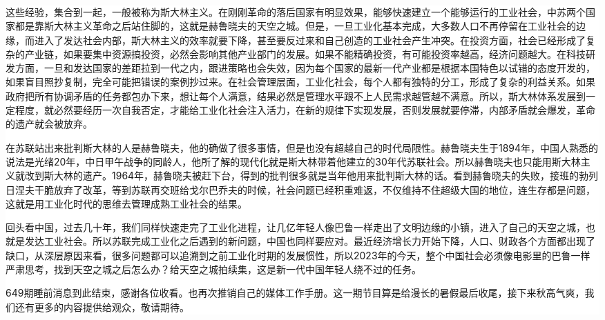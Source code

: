 这些经验，集合到一起，一般被称为斯大林主义。在刚刚革命的落后国家有明显效果，能够快速建立一个能够运行的工业社会，中苏两个国家都是靠斯大林主义革命之后站住脚的，这就是赫鲁晓夫的天空之城。但是，一旦工业化基本完成，大多数人口不再停留在工业社会的边缘，而进入了发达社会内部，斯大林主义的效率就要下降，甚至要反过来和自己创造的工业社会产生冲突。在投资方面，社会已经形成了复杂的产业链，如果要集中资源搞投资，必然会影响其他产业部门的发展。如果不能精确投资，有可能投资率越高，经济问题越大。在科技研发方面，一旦和发达国家的差距拉到一代之内，跟进策略也会失效，因为每个国家的最新一代产业都是根据本国特色以试错的态度开发的，如果盲目照抄复制，完全可能把错误的案例抄过来。在社会管理层面，工业化社会，每个人都有独特的分工，形成了复杂的利益关系。如果政府把所有协调矛盾的任务都包办下来，想让每个人满意，结果必然是管理水平跟不上人民需求越管越不满意。所以，斯大林体系发展到一定程度，就必然要经历一次自我否定，才能给工业化社会注入活力，在新的规律下实现发展，否则发展就要停滞，内部矛盾就会爆发，革命的遗产就会被放弃。

在苏联站出来批判斯大林的人是赫鲁晓夫，他的确做了很多事情，但是也没有超越自己的时代局限性。赫鲁晓夫生于1894年，中国人熟悉的说法是光绪20年，中日甲午战争的同龄人，他所了解的现代化就是斯大林带着他建立的30年代苏联社会。所以赫鲁晓夫也只能用斯大林主义就改到斯大林的遗产。1964年，赫鲁晓夫被赶下台，得到的批判很多就是当年他用来批判斯大林的话。看到赫鲁晓夫的失败，接班的勃列日涅夫干脆放弃了改革，等到苏联再交班给戈尔巴乔夫的时候，社会问题已经积重难返，不仅维持不住超级大国的地位，连生存都是问题，这就是用工业化时代的思维去管理成熟工业社会的结果。

回头看中国，过去几十年，我们同样快速走完了工业化进程，让几亿年轻人像巴鲁一样走出了文明边缘的小镇，进入了自己的天空之城，也就是发达工业社会。所以苏联完成工业化之后遇到的新问题，中国也同样要应对。最近经济增长力开始下降，人口、财政各个方面都出现了缺口，从深层原因来看，很多问题都可以追溯到之前工业化时期的发展惯性，所以2023年的今天，整个中国社会必须像电影里的巴鲁一样严肃思考，找到天空之城之后怎么办？给天空之城拍续集，这是新一代中国年轻人绕不过的任务。

649期睡前消息到此结束，感谢各位收看。也再次推销自己的媒体工作手册。这一期节目算是给漫长的暑假最后收尾，接下来秋高气爽，我们还有更多的内容提供给观众，敬请期待。
